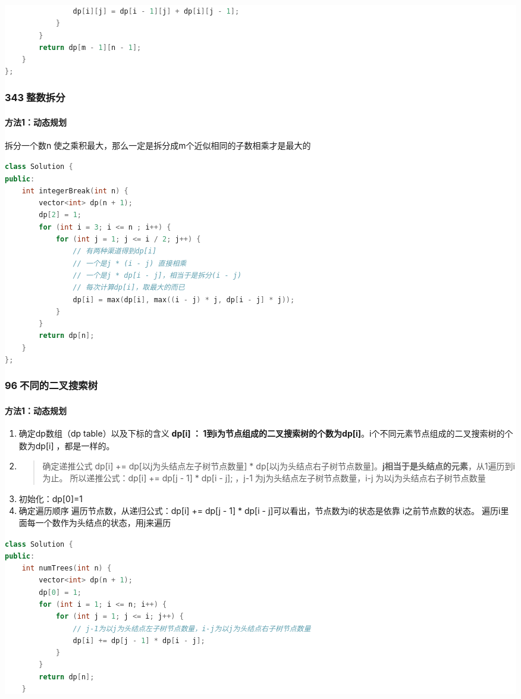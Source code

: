 ```cpp
				dp[i][j] = dp[i - 1][j] + dp[i][j - 1];
			}
		}
		return dp[m - 1][n - 1];
	}
};
```





### 343 整数拆分

#### 方法1：动态规划

拆分一个数n 使之乘积最大，那么一定是拆分成m个近似相同的子数相乘才是最大的

```cpp
class Solution {
public:
    int integerBreak(int n) {
        vector<int> dp(n + 1);
        dp[2] = 1;
        for (int i = 3; i <= n ; i++) {
            for (int j = 1; j <= i / 2; j++) {
                // 有两种渠道得到dp[i]
                // 一个是j * (i - j) 直接相乘
                // 一个是j * dp[i - j]，相当于是拆分(i - j)
                // 每次计算dp[i]，取最大的而已
                dp[i] = max(dp[i], max((i - j) * j, dp[i - j] * j));
            }
        }
        return dp[n];
    }
};
```



### 96 不同的二叉搜索树

#### 方法1：动态规划

1. 确定dp数组（dp table）以及下标的含义
   **dp[i] ： 1到i为节点组成的二叉搜索树的个数为dp[i]**。i个不同元素节点组成的二叉搜索树的个数为dp[i] ，都是一样的。
2. > 确定递推公式
   > dp[i] += dp[以j为头结点左子树节点数量] * dp[以j为头结点右子树节点数量]。**j相当于是头结点的元素**，从1遍历到i为止。
   > 所以递推公式：dp[i] += dp[j - 1] * dp[i - j]; ，j-1 为j为头结点左子树节点数量，i-j 为以j为头结点右子树节点数量
3. 初始化：dp[0]=1
4. 确定遍历顺序
   遍历节点数，从递归公式：dp[i] += dp[j - 1] * dp[i - j]可以看出，节点数为i的状态是依靠 i之前节点数的状态。
   遍历i里面每一个数作为头结点的状态，用j来遍历

```cpp
class Solution {
public:
	int numTrees(int n) {
		vector<int> dp(n + 1);
		dp[0] = 1;
		for (int i = 1; i <= n; i++) {
			for (int j = 1; j <= i; j++) {
                // j-1为以j为头结点左子树节点数量，i-j为以j为头结点右子树节点数量
				dp[i] += dp[j - 1] * dp[i - j];
			}
		}
		return dp[n];
	}
```